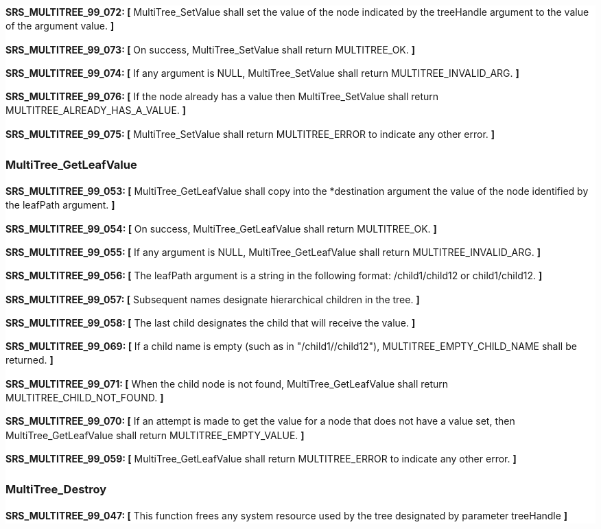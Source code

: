 **SRS_MULTITREE_99_072: [**  MultiTree_SetValue shall set the value of the node indicated by the treeHandle argument to the value of the argument value. **]**

**SRS_MULTITREE_99_073: [**  On success, MultiTree_SetValue shall return MULTITREE_OK. **]**

**SRS_MULTITREE_99_074: [**  If any argument is NULL, MultiTree_SetValue shall return MULTITREE_INVALID_ARG. **]**

**SRS_MULTITREE_99_076: [**  If the node already has a value then MultiTree_SetValue shall return MULTITREE_ALREADY_HAS_A_VALUE. **]**

**SRS_MULTITREE_99_075: [**  MultiTree_SetValue shall return MULTITREE_ERROR to indicate any other error. **]**

### MultiTree_GetLeafValue

**SRS_MULTITREE_99_053: [**  MultiTree_GetLeafValue shall copy into the *destination argument the value of the node identified by the leafPath argument. **]**

**SRS_MULTITREE_99_054: [**  On success, MultiTree_GetLeafValue shall return MULTITREE_OK. **]**

**SRS_MULTITREE_99_055: [**  If any argument is NULL, MultiTree_GetLeafValue shall return MULTITREE_INVALID_ARG. **]**

**SRS_MULTITREE_99_056: [**  The leafPath argument is a string in the following format: /child1/child12 or child1/child12. **]**

**SRS_MULTITREE_99_057: [**  Subsequent names designate hierarchical children in the tree. **]**

**SRS_MULTITREE_99_058: [**  The last child designates the child that will receive the value. **]**

**SRS_MULTITREE_99_069: [**  If a child name is empty (such as in  "/child1//child12"), MULTITREE_EMPTY_CHILD_NAME shall be returned. **]**

**SRS_MULTITREE_99_071: [**  When the child node is not found, MultiTree_GetLeafValue shall return MULTITREE_CHILD_NOT_FOUND. **]**

**SRS_MULTITREE_99_070: [**  If an attempt is made to get the value for a node that does not have a value set, then MultiTree_GetLeafValue shall return MULTITREE_EMPTY_VALUE. **]**

**SRS_MULTITREE_99_059: [**  MultiTree_GetLeafValue shall return MULTITREE_ERROR to indicate any other error. **]**

### MultiTree_Destroy
**SRS_MULTITREE_99_047: [**  This function frees any system resource used by the tree designated by parameter treeHandle **]**
